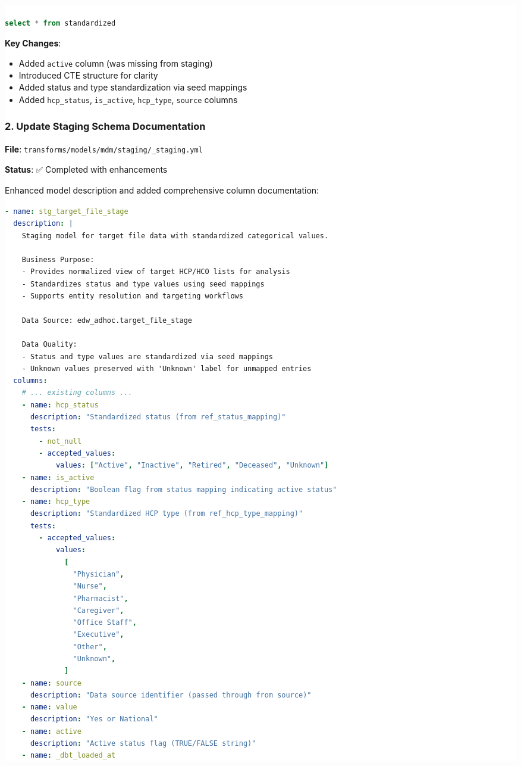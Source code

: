 ```sql

select * from standardized
```

**Key Changes**:

- Added `active` column (was missing from staging)
- Introduced CTE structure for clarity
- Added status and type standardization via seed mappings
- Added `hcp_status`, `is_active`, `hcp_type`, `source` columns

### 2. Update Staging Schema Documentation

**File**: `transforms/models/mdm/staging/_staging.yml`

**Status**: ✅ Completed with enhancements

Enhanced model description and added comprehensive column documentation:

```yaml
- name: stg_target_file_stage
  description: |
    Staging model for target file data with standardized categorical values.

    Business Purpose:
    - Provides normalized view of target HCP/HCO lists for analysis
    - Standardizes status and type values using seed mappings
    - Supports entity resolution and targeting workflows

    Data Source: edw_adhoc.target_file_stage

    Data Quality:
    - Status and type values are standardized via seed mappings
    - Unknown values preserved with 'Unknown' label for unmapped entries
  columns:
    # ... existing columns ...
    - name: hcp_status
      description: "Standardized status (from ref_status_mapping)"
      tests:
        - not_null
        - accepted_values:
            values: ["Active", "Inactive", "Retired", "Deceased", "Unknown"]
    - name: is_active
      description: "Boolean flag from status mapping indicating active status"
    - name: hcp_type
      description: "Standardized HCP type (from ref_hcp_type_mapping)"
      tests:
        - accepted_values:
            values:
              [
                "Physician",
                "Nurse",
                "Pharmacist",
                "Caregiver",
                "Office Staff",
                "Executive",
                "Other",
                "Unknown",
              ]
    - name: source
      description: "Data source identifier (passed through from source)"
    - name: value
      description: "Yes or National"
    - name: active
      description: "Active status flag (TRUE/FALSE string)"
    - name: _dbt_loaded_at
```